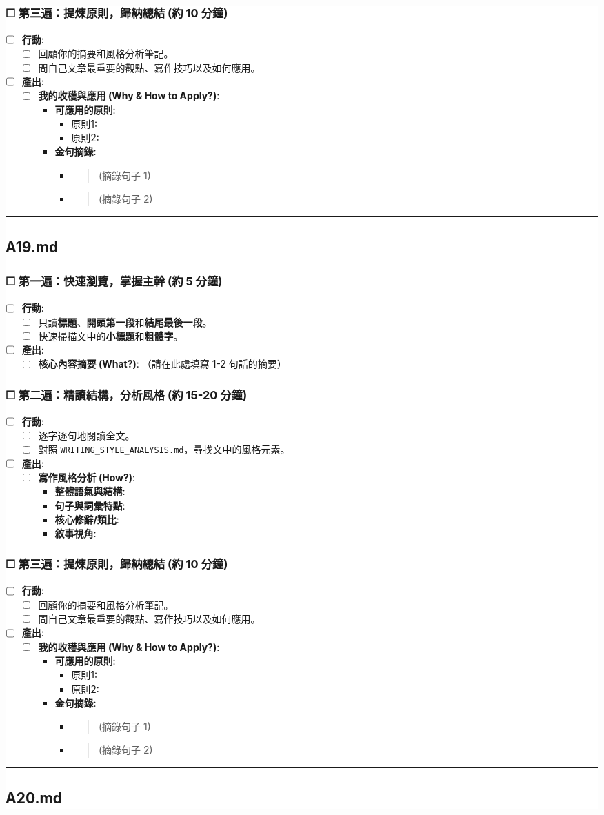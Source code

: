 ### ☐ 第三遍：提煉原則，歸納總結 (約 10 分鐘)
- [ ] **行動**:
    - [ ] 回顧你的摘要和風格分析筆記。
    - [ ] 問自己文章最重要的觀點、寫作技巧以及如何應用。
- [ ] **產出**:
    - [ ] **我的收穫與應用 (Why & How to Apply?)**:
        *   **可應用的原則**:
            *   原則1: 
            *   原則2: 
        *   **金句摘錄**:
            *   > (摘錄句子 1)
            *   > (摘錄句子 2)

---
## A19.md

### ☐ 第一遍：快速瀏覽，掌握主幹 (約 5 分鐘)
- [ ] **行動**:
    - [ ] 只讀**標題**、**開頭第一段**和**結尾最後一段**。
    - [ ] 快速掃描文中的**小標題**和**粗體字**。
- [ ] **產出**:
    - [ ] **核心內容摘要 (What?)**: （請在此處填寫 1-2 句話的摘要）

### ☐ 第二遍：精讀結構，分析風格 (約 15-20 分鐘)
- [ ] **行動**:
    - [ ] 逐字逐句地閱讀全文。
    - [ ] 對照 `WRITING_STYLE_ANALYSIS.md`，尋找文中的風格元素。
- [ ] **產出**:
    - [ ] **寫作風格分析 (How?)**:
        *   **整體語氣與結構**: 
        *   **句子與詞彙特點**: 
        *   **核心修辭/類比**: 
        *   **敘事視角**: 

### ☐ 第三遍：提煉原則，歸納總結 (約 10 分鐘)
- [ ] **行動**:
    - [ ] 回顧你的摘要和風格分析筆記。
    - [ ] 問自己文章最重要的觀點、寫作技巧以及如何應用。
- [ ] **產出**:
    - [ ] **我的收穫與應用 (Why & How to Apply?)**:
        *   **可應用的原則**:
            *   原則1: 
            *   原則2: 
        *   **金句摘錄**:
            *   > (摘錄句子 1)
            *   > (摘錄句子 2)

---
## A20.md
